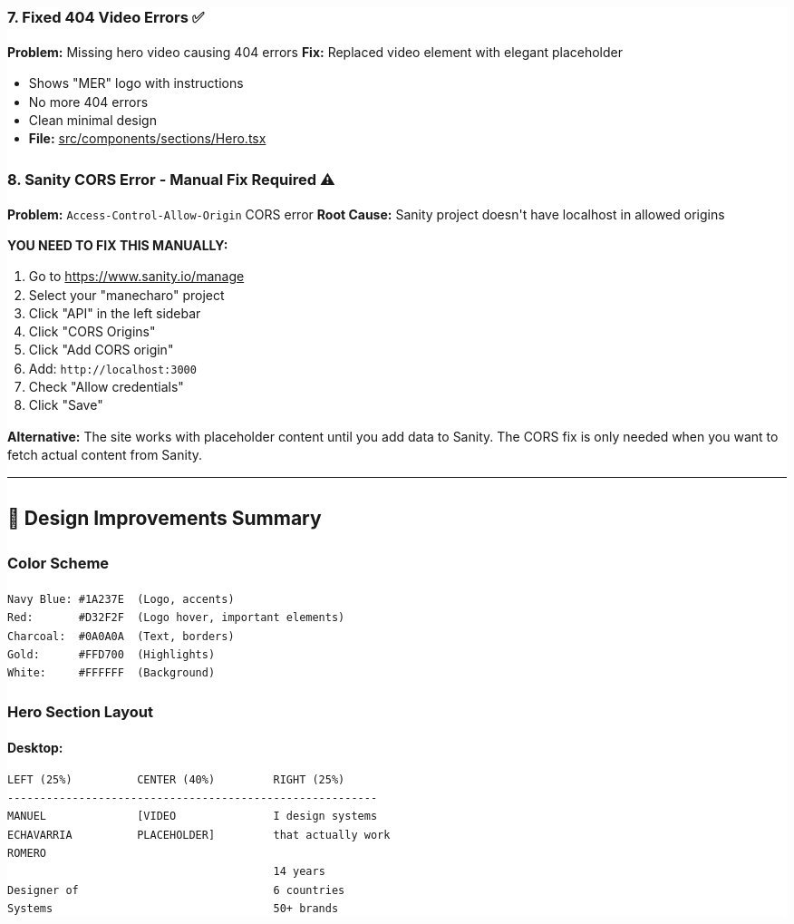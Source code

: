 ### 7. Fixed 404 Video Errors ✅
**Problem:** Missing hero video causing 404 errors
**Fix:** Replaced video element with elegant placeholder
- Shows "MER" logo with instructions
- No more 404 errors
- Clean minimal design
- **File:** [src/components/sections/Hero.tsx](src/components/sections/Hero.tsx:14-24)

### 8. Sanity CORS Error - Manual Fix Required ⚠️
**Problem:** `Access-Control-Allow-Origin` CORS error
**Root Cause:** Sanity project doesn't have localhost in allowed origins

**YOU NEED TO FIX THIS MANUALLY:**

1. Go to https://www.sanity.io/manage
2. Select your "manecharo" project
3. Click "API" in the left sidebar
4. Click "CORS Origins"
5. Click "Add CORS origin"
6. Add: `http://localhost:3000`
7. Check "Allow credentials"
8. Click "Save"

**Alternative:** The site works with placeholder content until you add data to Sanity. The CORS fix is only needed when you want to fetch actual content from Sanity.

---

## 🎨 Design Improvements Summary

### Color Scheme
```
Navy Blue: #1A237E  (Logo, accents)
Red:       #D32F2F  (Logo hover, important elements)
Charcoal:  #0A0A0A  (Text, borders)
Gold:      #FFD700  (Highlights)
White:     #FFFFFF  (Background)
```

### Hero Section Layout

**Desktop:**
```
LEFT (25%)          CENTER (40%)         RIGHT (25%)
---------------------------------------------------------
MANUEL              [VIDEO               I design systems
ECHAVARRIA          PLACEHOLDER]         that actually work
ROMERO
                                         14 years
Designer of                              6 countries
Systems                                  50+ brands
```
